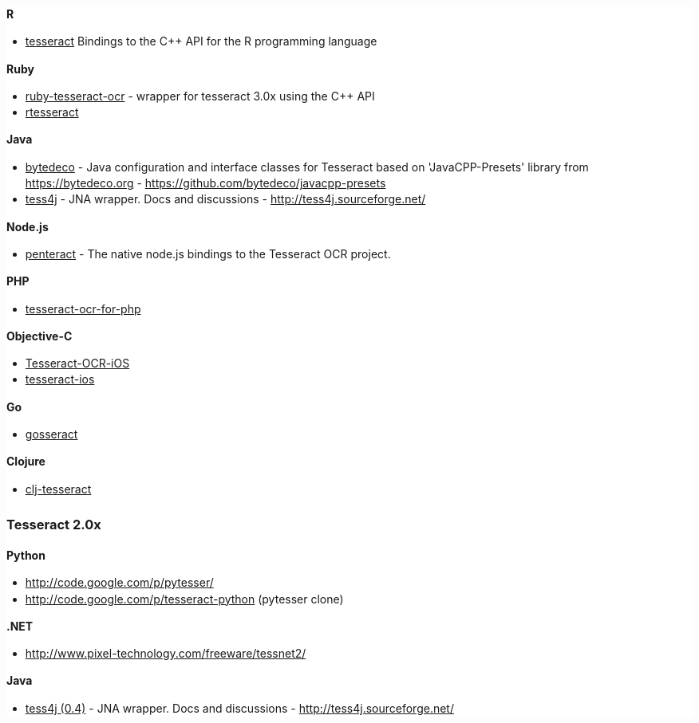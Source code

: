 **R** 
  * [tesseract](https://cran.r-project.org/package=tesseract) Bindings to the C++ API for the R programming language

**Ruby**
  * [ruby-tesseract-ocr](https://github.com/meh/ruby-tesseract-ocr/) - wrapper for tesseract 3.0x using the C++ API
  * [rtesseract](https://github.com/dannnylo/rtesseract)

**Java**
  * [bytedeco](https://github.com/bytedeco/javacpp-presets/tree/master/tesseract) - Java configuration and interface classes for Tesseract based on 'JavaCPP-Presets' library from https://bytedeco.org - https://github.com/bytedeco/javacpp-presets
  * [tess4j](https://github.com/nguyenq/tess4j) - JNA wrapper. Docs and discussions - http://tess4j.sourceforge.net/

**Node.js**
  * [penteract](https://github.com/kaelzhang/node-penteract) - The native node.js bindings to the Tesseract OCR project.

**PHP**
  * [tesseract-ocr-for-php](https://github.com/thiagoalessio/tesseract-ocr-for-php)

**Objective-C**
  * [Tesseract-OCR-iOS](https://github.com/gali8/Tesseract-OCR-iOS) 
  * [tesseract-ios](https://github.com/ldiqual/tesseract-ios)

**Go**
  * [gosseract](https://github.com/otiai10/gosseract) 

**Clojure**
  * [clj-tesseract](https://github.com/antoniogarrote/clj-tesseract)

### Tesseract 2.0x

**Python**
  * http://code.google.com/p/pytesser/
  * http://code.google.com/p/tesseract-python (pytesser clone)

**.NET**
  * http://www.pixel-technology.com/freeware/tessnet2/

**Java**
  * [tess4j (0.4)](https://github.com/nguyenq/tess4j) - JNA wrapper. Docs and discussions - http://tess4j.sourceforge.net/
